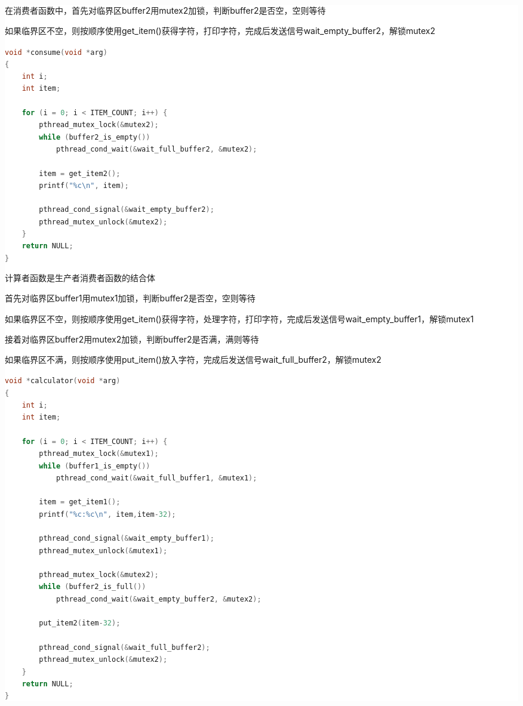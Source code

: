 在消费者函数中，首先对临界区buffer2用mutex2加锁，判断buffer2是否空，空则等待

如果临界区不空，则按顺序使用get_item()获得字符，打印字符，完成后发送信号wait_empty_buffer2，解锁mutex2

~~~c
void *consume(void *arg)
{
    int i;
    int item;

    for (i = 0; i < ITEM_COUNT; i++) { 
        pthread_mutex_lock(&mutex2);
        while (buffer2_is_empty())
            pthread_cond_wait(&wait_full_buffer2, &mutex2);
            
        item = get_item2(); 
        printf("%c\n", item); 

        pthread_cond_signal(&wait_empty_buffer2);
        pthread_mutex_unlock(&mutex2);
    }
    return NULL;
}
~~~

计算者函数是生产者消费者函数的结合体

首先对临界区buffer1用mutex1加锁，判断buffer2是否空，空则等待

如果临界区不空，则按顺序使用get_item()获得字符，处理字符，打印字符，完成后发送信号wait_empty_buffer1，解锁mutex1

接着对临界区buffer2用mutex2加锁，判断buffer2是否满，满则等待

如果临界区不满，则按顺序使用put_item()放入字符，完成后发送信号wait_full_buffer2，解锁mutex2

~~~c
void *calculator(void *arg)
{
    int i;
    int item;

    for (i = 0; i < ITEM_COUNT; i++) { 
        pthread_mutex_lock(&mutex1);
        while (buffer1_is_empty())
            pthread_cond_wait(&wait_full_buffer1, &mutex1);

        item = get_item1(); 
        printf("%c:%c\n", item,item-32); 

        pthread_cond_signal(&wait_empty_buffer1);
        pthread_mutex_unlock(&mutex1);

        pthread_mutex_lock(&mutex2);
        while (buffer2_is_full()) 
            pthread_cond_wait(&wait_empty_buffer2, &mutex2);

        put_item2(item-32);

        pthread_cond_signal(&wait_full_buffer2);
        pthread_mutex_unlock(&mutex2);
    }
    return NULL;
}
~~~
